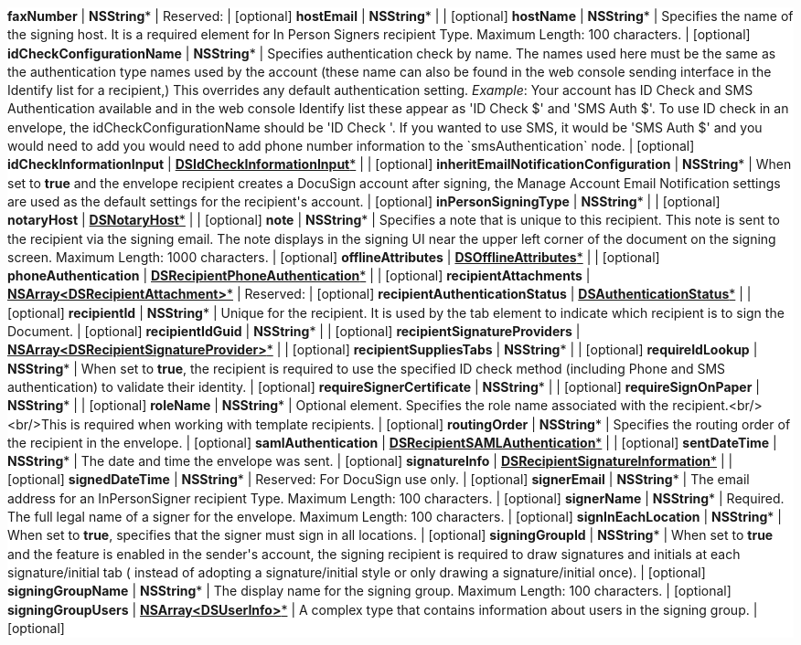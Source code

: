**faxNumber** | **NSString*** | Reserved: | [optional] 
**hostEmail** | **NSString*** |  | [optional] 
**hostName** | **NSString*** | Specifies the name of the signing host. It is a required element for In Person Signers recipient Type.  Maximum Length: 100 characters. | [optional] 
**idCheckConfigurationName** | **NSString*** | Specifies authentication check by name. The names used here must be the same as the authentication type names used by the account (these name can also be found in the web console sending interface in the Identify list for a recipient,) This overrides any default authentication setting.  *Example*: Your account has ID Check and SMS Authentication available and in the web console Identify list these appear as &#39;ID Check $&#39; and &#39;SMS Auth $&#39;. To use ID check in an envelope, the idCheckConfigurationName should be &#39;ID Check &#39;. If you wanted to use SMS, it would be &#39;SMS Auth $&#39; and you would need to add you would need to add phone number information to the &#x60;smsAuthentication&#x60; node. | [optional] 
**idCheckInformationInput** | [**DSIdCheckInformationInput***](DSIdCheckInformationInput.md) |  | [optional] 
**inheritEmailNotificationConfiguration** | **NSString*** | When set to **true** and the envelope recipient creates a DocuSign account after signing, the Manage Account Email Notification settings are used as the default settings for the recipient&#39;s account.  | [optional] 
**inPersonSigningType** | **NSString*** |  | [optional] 
**notaryHost** | [**DSNotaryHost***](DSNotaryHost.md) |  | [optional] 
**note** | **NSString*** | Specifies a note that is unique to this recipient. This note is sent to the recipient via the signing email. The note displays in the signing UI near the upper left corner of the document on the signing screen.  Maximum Length: 1000 characters. | [optional] 
**offlineAttributes** | [**DSOfflineAttributes***](DSOfflineAttributes.md) |  | [optional] 
**phoneAuthentication** | [**DSRecipientPhoneAuthentication***](DSRecipientPhoneAuthentication.md) |  | [optional] 
**recipientAttachments** | [**NSArray&lt;DSRecipientAttachment&gt;***](DSRecipientAttachment.md) | Reserved: | [optional] 
**recipientAuthenticationStatus** | [**DSAuthenticationStatus***](DSAuthenticationStatus.md) |  | [optional] 
**recipientId** | **NSString*** | Unique for the recipient. It is used by the tab element to indicate which recipient is to sign the Document. | [optional] 
**recipientIdGuid** | **NSString*** |  | [optional] 
**recipientSignatureProviders** | [**NSArray&lt;DSRecipientSignatureProvider&gt;***](DSRecipientSignatureProvider.md) |  | [optional] 
**recipientSuppliesTabs** | **NSString*** |  | [optional] 
**requireIdLookup** | **NSString*** | When set to **true**, the recipient is required to use the specified ID check method (including Phone and SMS authentication) to validate their identity.  | [optional] 
**requireSignerCertificate** | **NSString*** |  | [optional] 
**requireSignOnPaper** | **NSString*** |  | [optional] 
**roleName** | **NSString*** | Optional element. Specifies the role name associated with the recipient.&lt;br/&gt;&lt;br/&gt;This is required when working with template recipients. | [optional] 
**routingOrder** | **NSString*** | Specifies the routing order of the recipient in the envelope.  | [optional] 
**samlAuthentication** | [**DSRecipientSAMLAuthentication***](DSRecipientSAMLAuthentication.md) |  | [optional] 
**sentDateTime** | **NSString*** | The date and time the envelope was sent. | [optional] 
**signatureInfo** | [**DSRecipientSignatureInformation***](DSRecipientSignatureInformation.md) |  | [optional] 
**signedDateTime** | **NSString*** | Reserved: For DocuSign use only.  | [optional] 
**signerEmail** | **NSString*** | The email address for an InPersonSigner recipient Type.   Maximum Length: 100 characters.  | [optional] 
**signerName** | **NSString*** | Required. The full legal name of a signer for the envelope.   Maximum Length: 100 characters.    | [optional] 
**signInEachLocation** | **NSString*** | When set to **true**, specifies that the signer must sign in all locations. | [optional] 
**signingGroupId** | **NSString*** | When set to **true** and the feature is enabled in the sender&#39;s account, the signing recipient is required to draw signatures and initials at each signature/initial tab ( instead of adopting a signature/initial style or only drawing a signature/initial once). | [optional] 
**signingGroupName** | **NSString*** | The display name for the signing group.   Maximum Length: 100 characters.  | [optional] 
**signingGroupUsers** | [**NSArray&lt;DSUserInfo&gt;***](DSUserInfo.md) | A complex type that contains information about users in the signing group. | [optional] 